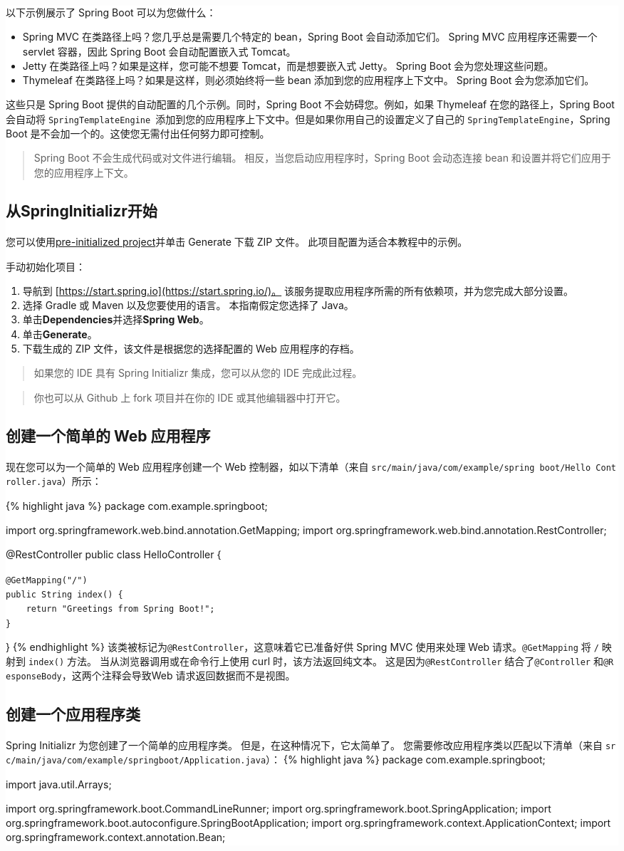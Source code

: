 以下示例展示了 Spring Boot 可以为您做什么：

* Spring MVC 在类路径上吗？您几乎总是需要几个特定的​​ bean，Spring Boot 会自动添加它们。 Spring MVC 应用程序还需要一个 servlet 容器，因此 Spring Boot 会自动配置嵌入式 Tomcat。
* Jetty 在类路径上吗？如果是这样，您可能不想要 Tomcat，而是想要嵌入式 Jetty。 Spring Boot 会为您处理这些问题。
* Thymeleaf 在类路径上吗？如果是这样，则必须始终将一些 bean 添加到您的应用程序上下文中。 Spring Boot 会为您添加它们。

这些只是 Spring Boot 提供的自动配置的几个示例。同时，Spring Boot 不会妨碍您。例如，如果 Thymeleaf 在您的路径上，Spring Boot 会自动将 `SpringTemplateEngine `添加到您的应用程序上下文中。但是如果你用自己的设置定义了自己的 `SpringTemplateEngine`，Spring Boot 是不会加一个的。这使您无需付出任何努力即可控制。

>Spring Boot 不会生成代码或对文件进行编辑。 相反，当您启动应用程序时，Spring Boot 会动态连接 bean 和设置并将它们应用于您的应用程序上下文。

## 从SpringInitializr开始
您可以使用[pre-initialized project](https://start.spring.io/#!type=maven-project&language=java&platformVersion=2.5.5&packaging=jar&jvmVersion=11&groupId=com.example&artifactId=spring-boot&name=spring-boot&description=Demo%20project%20for%20Spring%20Boot&packageName=com.example.spring-boot&dependencies=web)并单击 Generate 下载 ZIP 文件。 此项目配置为适合本教程中的示例。

手动初始化项目：

1. 导航到 [https://start.spring.io](https://start.spring.io/)。 该服务提取应用程序所需的所有依赖项，并为您完成大部分设置。
2. 选择 Gradle 或 Maven 以及您要使用的语言。 本指南假定您选择了 Java。
3. 单击**Dependencies**并选择**Spring Web**。
4. 单击**Generate**。
5. 下载生成的 ZIP 文件，该文件是根据您的选择配置的 Web 应用程序的存档。

>如果您的 IDE 具有 Spring Initializr 集成，您可以从您的 IDE 完成此过程。

>你也可以从 Github 上 fork 项目并在你的 IDE 或其他编辑器中打开它。

## 创建一个简单的 Web 应用程序
现在您可以为一个简单的 Web 应用程序创建一个 Web 控制器，如以下清单（来自 `src/main/java/com/example/spring boot/Hello Controller.java`）所示：

{% highlight java %}
package com.example.springboot;

import org.springframework.web.bind.annotation.GetMapping;
import org.springframework.web.bind.annotation.RestController;

@RestController
public class HelloController {

	@GetMapping("/")
	public String index() {
		return "Greetings from Spring Boot!";
	}

}
{% endhighlight %}
该类被标记为`@RestController`，这意味着它已准备好供 Spring MVC 使用来处理 Web 请求。`@GetMapping` 将 `/` 映射到 `index()` 方法。 当从浏览器调用或在命令行上使用 curl 时，该方法返回纯文本。 这是因为`@RestController` 结合了`@Controller` 和`@ResponseBody`，这两个注释会导致Web 请求返回数据而不是视图。

## 创建一个应用程序类
Spring Initializr 为您创建了一个简单的应用程序类。 但是，在这种情况下，它太简单了。 您需要修改应用程序类以匹配以下清单（来自 `src/main/java/com/example/springboot/Application.java`）：
{% highlight java %}
package com.example.springboot;

import java.util.Arrays;

import org.springframework.boot.CommandLineRunner;
import org.springframework.boot.SpringApplication;
import org.springframework.boot.autoconfigure.SpringBootApplication;
import org.springframework.context.ApplicationContext;
import org.springframework.context.annotation.Bean;